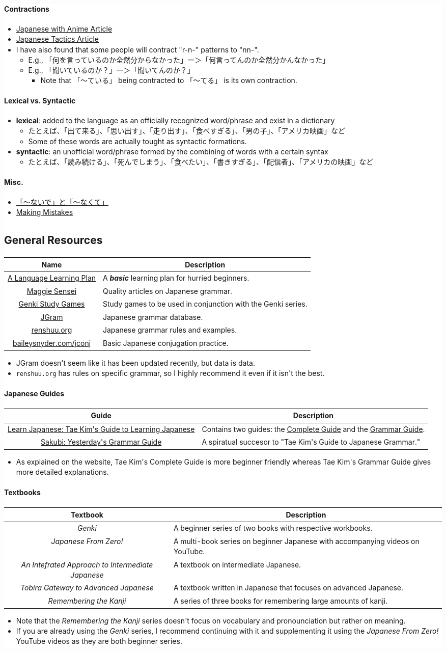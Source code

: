#### Contractions
* [Japanese with Anime Article](https://www.japanesewithanime.com/2019/07/contractions.html)
* [Japanese Tactics Article](https://japanesetactics.com/japanese-contractions)
* I have also found that some people will contract "r-n-" patterns to "nn-".
  * E.g., 「何を言っているのか全然分からなかった」ー＞「何言ってんのか全然分かんなかった」
  * E.g., 「聞いているのか？」ー＞「聞いてんのか？」
    * Note that 「～ている」 being contracted to 「～てる」 is its own contraction.

#### Lexical vs. Syntactic
* **lexical**: added to the language as an officially recognized word/phrase and exist in a dictionary
  * たとえば、「出て来る」、「思い出す」、「走り出す」、「食べすぎる」、「男の子」、「アメリカ映画」など
  * Some of these words are actually tought as syntactic formations.
* **syntactic**: an unofficial word/phrase formed by the combining of words with a certain syntax
  * たとえば、「読み続ける」、「死んでしまう」、「食べたい」、「書きすぎる」、「配信者」、「アメリカの映画」など

#### Misc.
* [「～ないで」と「～なくて」](https://answers.yahoo.com/question/index?qid=20130427181347AAknxAD)
* [Making Mistakes](https://www.japanesewithanime.com/2016/10/chigau-machigatteiru-meaning.html)

## General Resources
| Name | Description |
| :--: | ----------- |
| [A Language Learning Plan](https://www.youtube.com/watch?v=_IOZbJ7PCPk) | A ***basic*** learning plan for hurried beginners. |
| [Maggie Sensei](http://maggiesensei.com) | Quality articles on Japanese grammar. |
| [Genki Study Games](https://genkistudygames.com) | Study games to be used in conjunction with the Genki series. |
| [JGram](http://www.jgram.org) | Japanese grammar database. |
| [renshuu.org](https://www.renshuu.org) | Japanese grammar rules and examples. |
| [baileysnyder.com/jconj](https://baileysnyder.com/jconj) | Basic Japanese conjugation practice. |
* JGram doesn't seem like it has been updated recently, but data is data.
* `renshuu.org` has rules on specific grammar, so I highly recommend it even if it isn't the best.

#### Japanese Guides
| Guide | Description | 
| :--------: | ----------- |
| [Learn Japanese: Tae Kim's Guide to Learning Japanese](http://www.guidetojapanese.org/learn) | Contains two guides: the [Complete Guide](http://www.guidetojapanese.org/learn/complete) and the [Grammar Guide](http://www.guidetojapanese.org/learn/grammar). |
| [Sakubi: Yesterday's Grammar Guide](https://sakubi.neocities.org) | A spiratual succesor to "Tae Kim's Guide to Japanese Grammar." |
* As explained on the website, Tae Kim's Complete Guide is more beginner friendly whereas Tae Kim's Grammar Guide gives more detailed explanations.

#### Textbooks
| Textbook | Description |
| :------: | ----------- |
| *Genki* | A beginner series of two books with respective workbooks. |
| *Japanese From Zero!* | A multi-book series on beginner Japanese with accompanying videos on YouTube. |
| *An Intefrated Approach to Intermediate Japanese* | A textbook on intermediate Japanese. |
| *Tobira Gateway to Advanced Japanese* | A textbook written in Japanese that focuses on advanced Japanese. |
| *Remembering the Kanji* | A series of three books for remembering large amounts of kanji. |
* Note that the *Remembering the Kanji* series doesn't focus on vocabulary and pronounciation but rather on meaning.
* If you are already using the *Genki* series, I recommend continuing with it and supplementing it using the *Japanese From Zero!* YouTube videos as they are both beginner series.
